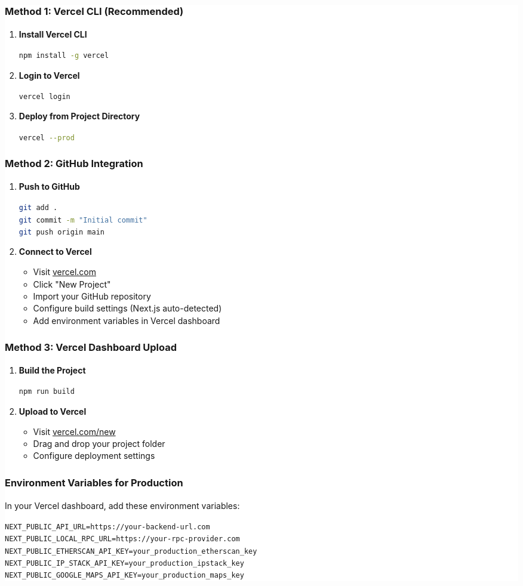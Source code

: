 ### Method 1: Vercel CLI (Recommended)

1. **Install Vercel CLI**
   ```bash
   npm install -g vercel
   ```

2. **Login to Vercel**
   ```bash
   vercel login
   ```

3. **Deploy from Project Directory**
   ```bash
   vercel --prod
   ```

### Method 2: GitHub Integration

1. **Push to GitHub**
   ```bash
   git add .
   git commit -m "Initial commit"
   git push origin main
   ```

2. **Connect to Vercel**
   - Visit [vercel.com](https://vercel.com)
   - Click "New Project"
   - Import your GitHub repository
   - Configure build settings (Next.js auto-detected)
   - Add environment variables in Vercel dashboard

### Method 3: Vercel Dashboard Upload

1. **Build the Project**
   ```bash
   npm run build
   ```

2. **Upload to Vercel**
   - Visit [vercel.com/new](https://vercel.com/new)
   - Drag and drop your project folder
   - Configure deployment settings

### Environment Variables for Production

In your Vercel dashboard, add these environment variables:

```env
NEXT_PUBLIC_API_URL=https://your-backend-url.com
NEXT_PUBLIC_LOCAL_RPC_URL=https://your-rpc-provider.com
NEXT_PUBLIC_ETHERSCAN_API_KEY=your_production_etherscan_key
NEXT_PUBLIC_IP_STACK_API_KEY=your_production_ipstack_key
NEXT_PUBLIC_GOOGLE_MAPS_API_KEY=your_production_maps_key
```
